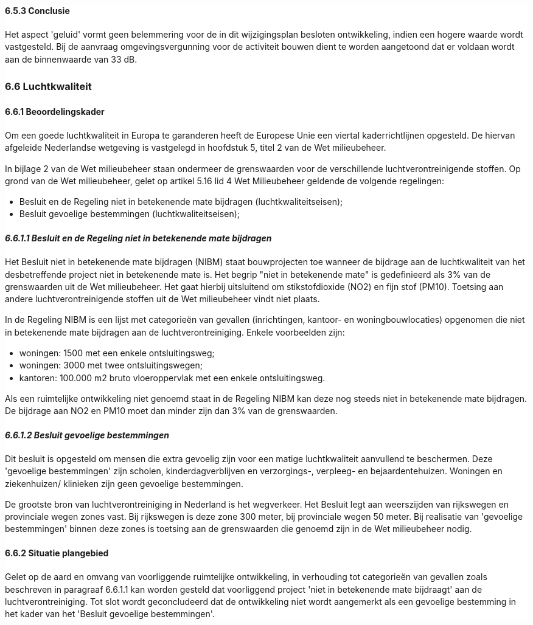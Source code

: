 #### **6.5.3 Conclusie**

Het aspect 'geluid' vormt geen belemmering voor de in dit wijzigingsplan besloten ontwikkeling, indien een hogere waarde wordt vastgesteld. Bij de aanvraag omgevingsvergunning voor de activiteit bouwen dient te worden aangetoond dat er voldaan wordt aan de binnenwaarde van 33 dB.

### <span id="page-32-0"></span>**6.6 Luchtkwaliteit**

#### **6.6.1 Beoordelingskader**

Om een goede luchtkwaliteit in Europa te garanderen heeft de Europese Unie een viertal kaderrichtlijnen opgesteld. De hiervan afgeleide Nederlandse wetgeving is vastgelegd in hoofdstuk 5, titel 2 van de Wet milieubeheer.

In bijlage 2 van de Wet milieubeheer staan ondermeer de grenswaarden voor de verschillende luchtverontreinigende stoffen. Op grond van de Wet milieubeheer, gelet op artikel 5.16 lid 4 Wet Milieubeheer geldende de volgende regelingen:

- Besluit en de Regeling niet in betekenende mate bijdragen (luchtkwaliteitseisen);
- Besluit gevoelige bestemmingen (luchtkwaliteitseisen);

#### *6.6.1.1 Besluit en de Regeling niet in betekenende mate bijdragen*

Het Besluit niet in betekenende mate bijdragen (NIBM) staat bouwprojecten toe wanneer de bijdrage aan de luchtkwaliteit van het desbetreffende project niet in betekenende mate is. Het begrip "niet in betekenende mate" is gedefinieerd als 3% van de grenswaarden uit de Wet milieubeheer. Het gaat hierbij uitsluitend om stikstofdioxide (NO2) en fijn stof (PM10). Toetsing aan andere luchtverontreinigende stoffen uit de Wet milieubeheer vindt niet plaats.

In de Regeling NIBM is een lijst met categorieën van gevallen (inrichtingen, kantoor- en woningbouwlocaties) opgenomen die niet in betekenende mate bijdragen aan de luchtverontreiniging. Enkele voorbeelden zijn:

- woningen: 1500 met een enkele ontsluitingsweg;
- woningen: 3000 met twee ontsluitingswegen;
- kantoren: 100.000 m2 bruto vloeroppervlak met een enkele ontsluitingsweg.

Als een ruimtelijke ontwikkeling niet genoemd staat in de Regeling NIBM kan deze nog steeds niet in betekenende mate bijdragen. De bijdrage aan NO2 en PM10 moet dan minder zijn dan 3% van de grenswaarden.

#### *6.6.1.2 Besluit gevoelige bestemmingen*

Dit besluit is opgesteld om mensen die extra gevoelig zijn voor een matige luchtkwaliteit aanvullend te beschermen. Deze 'gevoelige bestemmingen' zijn scholen, kinderdagverblijven en verzorgings-, verpleeg- en bejaardentehuizen. Woningen en ziekenhuizen/ klinieken zijn geen gevoelige bestemmingen.

De grootste bron van luchtverontreiniging in Nederland is het wegverkeer. Het Besluit legt aan weerszijden van rijkswegen en provinciale wegen zones vast. Bij rijkswegen is deze zone 300 meter, bij provinciale wegen 50 meter. Bij realisatie van 'gevoelige bestemmingen' binnen deze zones is toetsing aan de grenswaarden die genoemd zijn in de Wet milieubeheer nodig.

#### **6.6.2 Situatie plangebied**

Gelet op de aard en omvang van voorliggende ruimtelijke ontwikkeling, in verhouding tot categorieën van gevallen zoals beschreven in paragraaf 6.6.1.1 kan worden gesteld dat voorliggend project 'niet in betekenende mate bijdraagt' aan de luchtverontreiniging. Tot slot wordt geconcludeerd dat de ontwikkeling niet wordt aangemerkt als een gevoelige bestemming in het kader van het 'Besluit gevoelige bestemmingen'.
